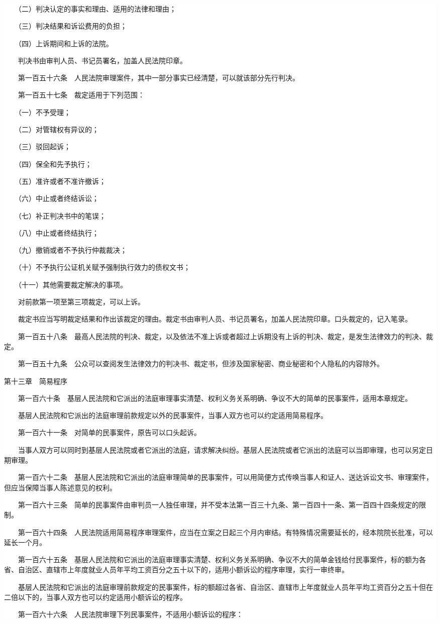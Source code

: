 　　（二）判决认定的事实和理由、适用的法律和理由；

　　（三）判决结果和诉讼费用的负担；

　　（四）上诉期间和上诉的法院。

　　判决书由审判人员、书记员署名，加盖人民法院印章。

　　第一百五十六条　人民法院审理案件，其中一部分事实已经清楚，可以就该部分先行判决。

　　第一百五十七条　裁定适用于下列范围：

　　（一）不予受理；

　　（二）对管辖权有异议的；

　　（三）驳回起诉；

　　（四）保全和先予执行；

　　（五）准许或者不准许撤诉；

　　（六）中止或者终结诉讼；

　　（七）补正判决书中的笔误；

　　（八）中止或者终结执行；

　　（九）撤销或者不予执行仲裁裁决；

　　（十）不予执行公证机关赋予强制执行效力的债权文书；

　　（十一）其他需要裁定解决的事项。

　　对前款第一项至第三项裁定，可以上诉。

　　裁定书应当写明裁定结果和作出该裁定的理由。裁定书由审判人员、书记员署名，加盖人民法院印章。口头裁定的，记入笔录。

　　第一百五十八条　最高人民法院的判决、裁定，以及依法不准上诉或者超过上诉期没有上诉的判决、裁定，是发生法律效力的判决、裁定。

　　第一百五十九条　公众可以查阅发生法律效力的判决书、裁定书，但涉及国家秘密、商业秘密和个人隐私的内容除外。

第十三章　简易程序



　　第一百六十条　基层人民法院和它派出的法庭审理事实清楚、权利义务关系明确、争议不大的简单的民事案件，适用本章规定。

　　基层人民法院和它派出的法庭审理前款规定以外的民事案件，当事人双方也可以约定适用简易程序。

　　第一百六十一条　对简单的民事案件，原告可以口头起诉。

　　当事人双方可以同时到基层人民法院或者它派出的法庭，请求解决纠纷。基层人民法院或者它派出的法庭可以当即审理，也可以另定日期审理。

　　第一百六十二条　基层人民法院和它派出的法庭审理简单的民事案件，可以用简便方式传唤当事人和证人、送达诉讼文书、审理案件，但应当保障当事人陈述意见的权利。

　　第一百六十三条　简单的民事案件由审判员一人独任审理，并不受本法第一百三十九条、第一百四十一条、第一百四十四条规定的限制。

　　第一百六十四条　人民法院适用简易程序审理案件，应当在立案之日起三个月内审结。有特殊情况需要延长的，经本院院长批准，可以延长一个月。

　　第一百六十五条　基层人民法院和它派出的法庭审理事实清楚、权利义务关系明确、争议不大的简单金钱给付民事案件，标的额为各省、自治区、直辖市上年度就业人员年平均工资百分之五十以下的，适用小额诉讼的程序审理，实行一审终审。

　　基层人民法院和它派出的法庭审理前款规定的民事案件，标的额超过各省、自治区、直辖市上年度就业人员年平均工资百分之五十但在二倍以下的，当事人双方也可以约定适用小额诉讼的程序。

　　第一百六十六条　人民法院审理下列民事案件，不适用小额诉讼的程序：
